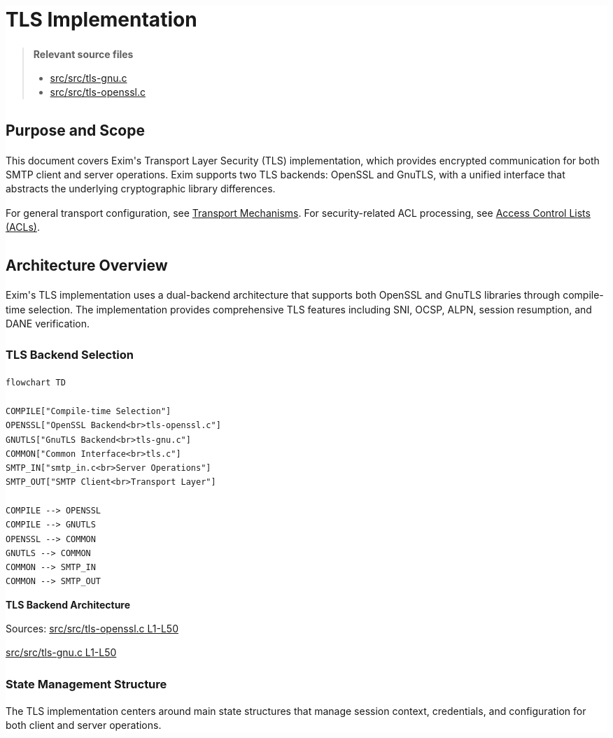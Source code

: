 # TLS Implementation

> **Relevant source files**
> * [src/src/tls-gnu.c](https://github.com/Exim/exim/blob/29568b25/src/src/tls-gnu.c)
> * [src/src/tls-openssl.c](https://github.com/Exim/exim/blob/29568b25/src/src/tls-openssl.c)

## Purpose and Scope

This document covers Exim's Transport Layer Security (TLS) implementation, which provides encrypted communication for both SMTP client and server operations. Exim supports two TLS backends: OpenSSL and GnuTLS, with a unified interface that abstracts the underlying cryptographic library differences.

For general transport configuration, see [Transport Mechanisms](/Exim/exim/6-transport-mechanisms). For security-related ACL processing, see [Access Control Lists (ACLs)](/Exim/exim/2.4-access-control-lists-(acls)).

## Architecture Overview

Exim's TLS implementation uses a dual-backend architecture that supports both OpenSSL and GnuTLS libraries through compile-time selection. The implementation provides comprehensive TLS features including SNI, OCSP, ALPN, session resumption, and DANE verification.

### TLS Backend Selection

```mermaid
flowchart TD

COMPILE["Compile-time Selection"]
OPENSSL["OpenSSL Backend<br>tls-openssl.c"]
GNUTLS["GnuTLS Backend<br>tls-gnu.c"]
COMMON["Common Interface<br>tls.c"]
SMTP_IN["smtp_in.c<br>Server Operations"]
SMTP_OUT["SMTP Client<br>Transport Layer"]

COMPILE --> OPENSSL
COMPILE --> GNUTLS
OPENSSL --> COMMON
GNUTLS --> COMMON
COMMON --> SMTP_IN
COMMON --> SMTP_OUT
```

**TLS Backend Architecture**

Sources: [src/src/tls-openssl.c L1-L50](https://github.com/Exim/exim/blob/29568b25/src/src/tls-openssl.c#L1-L50)

 [src/src/tls-gnu.c L1-L50](https://github.com/Exim/exim/blob/29568b25/src/src/tls-gnu.c#L1-L50)

### State Management Structure

The TLS implementation centers around main state structures that manage session context, credentials, and configuration for both client and server operations.
